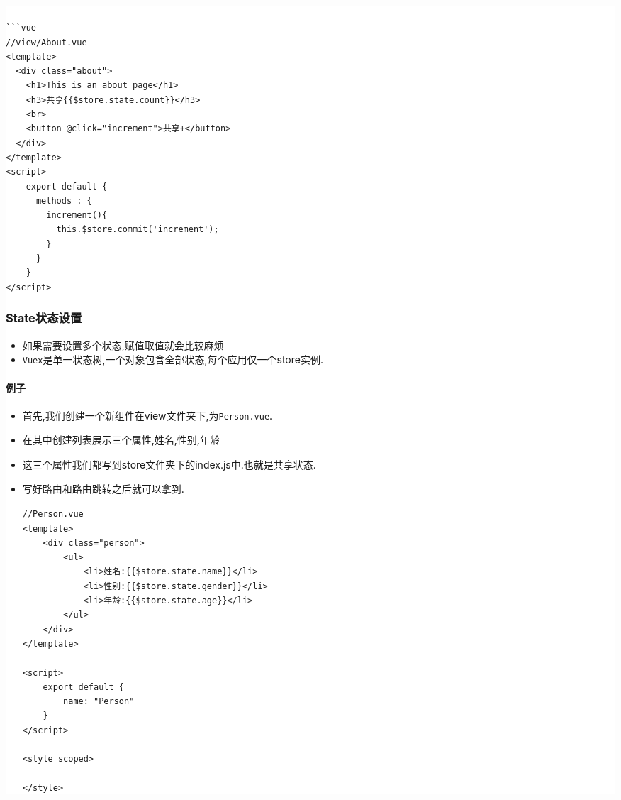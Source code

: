   
  ```

  ```vue
  //view/About.vue
  <template>
    <div class="about">
      <h1>This is an about page</h1>
      <h3>共享{{$store.state.count}}</h3>
      <br>
      <button @click="increment">共享+</button>
    </div>
  </template>
  <script>
      export default {
        methods : {
          increment(){
            this.$store.commit('increment');
          }
        }
      }
  </script>
  
  ```

  

### State状态设置

- 如果需要设置多个状态,赋值取值就会比较麻烦
- `Vuex`是单一状态树,一个对象包含全部状态,每个应用仅一个store实例.

#### 例子

- 首先,我们创建一个新组件在view文件夹下,为`Person.vue`.

- 在其中创建列表展示三个属性,姓名,性别,年龄

- 这三个属性我们都写到store文件夹下的index.js中.也就是共享状态.

- 写好路由和路由跳转之后就可以拿到.

  ```vue
  //Person.vue
  <template>
      <div class="person">
          <ul>
              <li>姓名:{{$store.state.name}}</li>
              <li>性别:{{$store.state.gender}}</li>
              <li>年龄:{{$store.state.age}}</li>
          </ul>
      </div>
  </template>
  
  <script>
      export default {
          name: "Person"
      }
  </script>
  
  <style scoped>
  
  </style>
  
  ```
